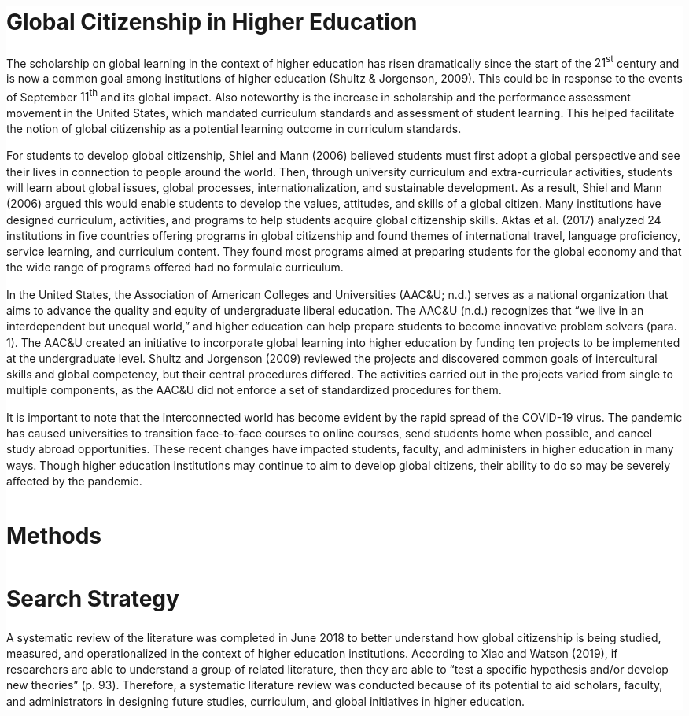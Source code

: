 # Global Citizenship in Higher Education

The scholarship on global learning in the context of higher education has risen dramatically since the start of the $2 1 ^ { \mathrm { s t } }$ century and is now a common goal among institutions of higher education (Shultz & Jorgenson, 2009). This could be in response to the events of September $1 1 ^ { \mathrm { t h } }$ and its global impact. Also noteworthy is the increase in scholarship and the performance assessment movement in the United States, which mandated curriculum standards and assessment of student learning. This helped facilitate the notion of global citizenship as a potential learning outcome in curriculum standards.

For students to develop global citizenship, Shiel and Mann (2006) believed students must first adopt a global perspective and see their lives in connection to people around the world. Then, through university curriculum and extra-curricular activities, students will learn about global issues, global processes, internationalization, and sustainable development. As a result, Shiel and Mann (2006) argued this would enable students to develop the values, attitudes, and skills of a global citizen. Many institutions have designed curriculum, activities, and programs to help students acquire global citizenship skills. Aktas et al. (2017) analyzed 24 institutions in five countries offering programs in global citizenship and found themes of international travel, language proficiency, service learning, and curriculum content. They found most programs aimed at preparing students for the global economy and that the wide range of programs offered had no formulaic curriculum.

In the United States, the Association of American Colleges and Universities (AAC&U; n.d.) serves as a national organization that aims to advance the quality and equity of undergraduate liberal education. The AAC&U (n.d.) recognizes that “we live in an interdependent but unequal world,” and higher education can help prepare students to become innovative problem solvers (para. 1). The AAC&U created an initiative to incorporate global learning into higher education by funding ten projects to be implemented at the undergraduate level. Shultz and Jorgenson (2009) reviewed the projects and discovered common goals of intercultural skills and global competency, but their central procedures differed. The activities carried out in the projects varied from single to multiple components, as the AAC&U did not enforce a set of standardized procedures for them.

It is important to note that the interconnected world has become evident by the rapid spread of the COVID-19 virus. The pandemic has caused universities to transition face-to-face courses to online courses, send students home when possible, and cancel study abroad opportunities. These recent changes have impacted students, faculty, and administers in higher education in many ways. Though higher education institutions may continue to aim to develop global citizens, their ability to do so may be severely affected by the pandemic.

# Methods

# Search Strategy

A systematic review of the literature was completed in June 2018 to better understand how global citizenship is being studied, measured, and operationalized in the context of higher education institutions. According to Xiao and Watson (2019), if researchers are able to understand a group of related literature, then they are able to “test a specific hypothesis and/or develop new theories” (p. 93). Therefore, a systematic literature review was conducted because of its potential to aid scholars, faculty, and administrators in designing future studies, curriculum, and global initiatives in higher education.
